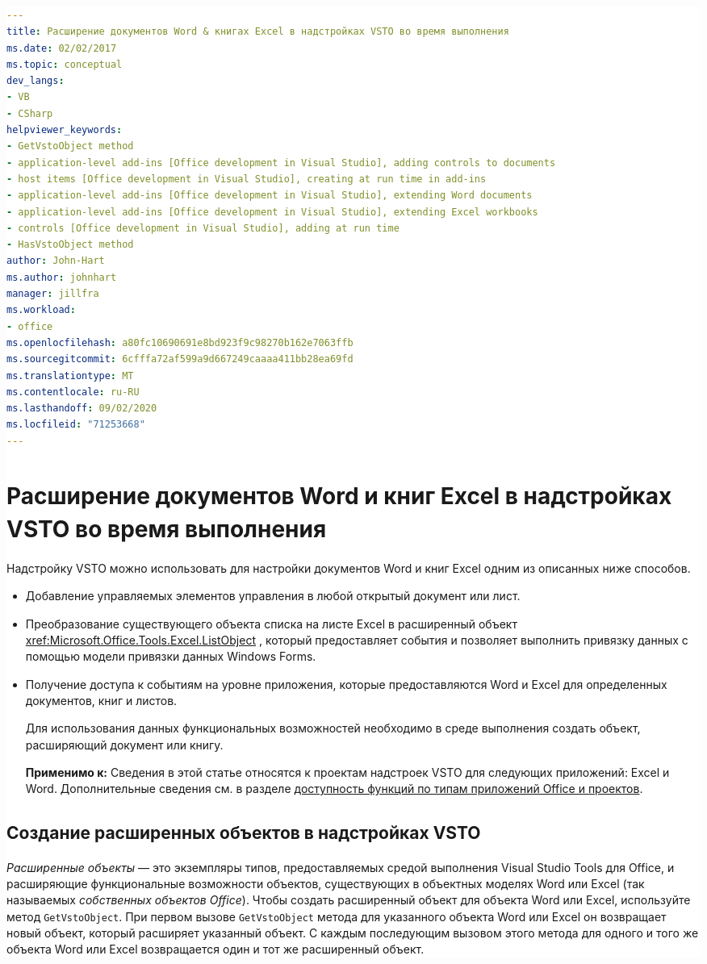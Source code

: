 ```yaml
---
title: Расширение документов Word & книгах Excel в надстройках VSTO во время выполнения
ms.date: 02/02/2017
ms.topic: conceptual
dev_langs:
- VB
- CSharp
helpviewer_keywords:
- GetVstoObject method
- application-level add-ins [Office development in Visual Studio], adding controls to documents
- host items [Office development in Visual Studio], creating at run time in add-ins
- application-level add-ins [Office development in Visual Studio], extending Word documents
- application-level add-ins [Office development in Visual Studio], extending Excel workbooks
- controls [Office development in Visual Studio], adding at run time
- HasVstoObject method
author: John-Hart
ms.author: johnhart
manager: jillfra
ms.workload:
- office
ms.openlocfilehash: a80fc10690691e8bd923f9c98270b162e7063ffb
ms.sourcegitcommit: 6cfffa72af599a9d667249caaaa411bb28ea69fd
ms.translationtype: MT
ms.contentlocale: ru-RU
ms.lasthandoff: 09/02/2020
ms.locfileid: "71253668"
---
```

# <a name="extend-word-documents-and-excel-workbooks-in-vsto-add-ins-at-run-time"></a>Расширение документов Word и книг Excel в надстройках VSTO во время выполнения
  Надстройку VSTO можно использовать для настройки документов Word и книг Excel одним из описанных ниже способов.

- Добавление управляемых элементов управления в любой открытый документ или лист.

- Преобразование существующего объекта списка на листе Excel в расширенный объект <xref:Microsoft.Office.Tools.Excel.ListObject> , который предоставляет события и позволяет выполнить привязку данных с помощью модели привязки данных Windows Forms.

- Получение доступа к событиям на уровне приложения, которые предоставляются Word и Excel для определенных документов, книг и листов.

  Для использования данных функциональных возможностей необходимо в среде выполнения создать объект, расширяющий документ или книгу.

  **Применимо к:** Сведения в этой статье относятся к проектам надстроек VSTO для следующих приложений: Excel и Word. Дополнительные сведения см. в разделе [доступность функций по типам приложений Office и проектов](../vsto/features-available-by-office-application-and-project-type.md).

## <a name="generate-extended-objects-in-vsto-add-ins"></a>Создание расширенных объектов в надстройках VSTO
 *Расширенные объекты* — это экземпляры типов, предоставляемых средой выполнения Visual Studio Tools для Office, и расширяющие функциональные возможности объектов, существующих в объектных моделях Word или Excel (так называемых *собственных объектов Office*). Чтобы создать расширенный объект для объекта Word или Excel, используйте метод `GetVstoObject`. При первом вызове `GetVstoObject` метода для указанного объекта Word или Excel он возвращает новый объект, который расширяет указанный объект. С каждым последующим вызовом этого метода для одного и того же объекта Word или Excel возвращается один и тот же расширенный объект.
